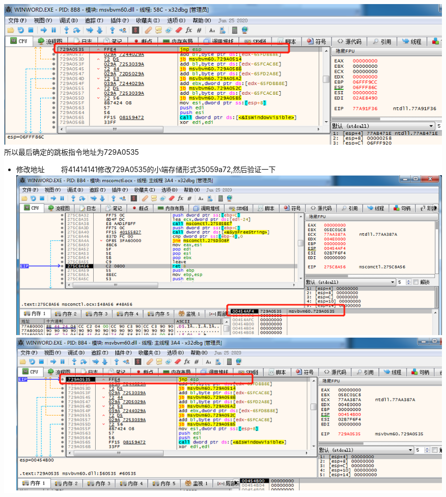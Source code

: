 ![ALt text](/pic/sunyu/cve-2012-0158/图片25.png)
　　所以最后确定的跳板指令地址为729A0535
* 修改地址
　　将41414141修改729A0535的小端存储形式35059a72,然后验证一下
![ALt text](/pic/sunyu/cve-2012-0158/图片26.png)
![ALt text](/pic/sunyu/cve-2012-0158/图片27.png)